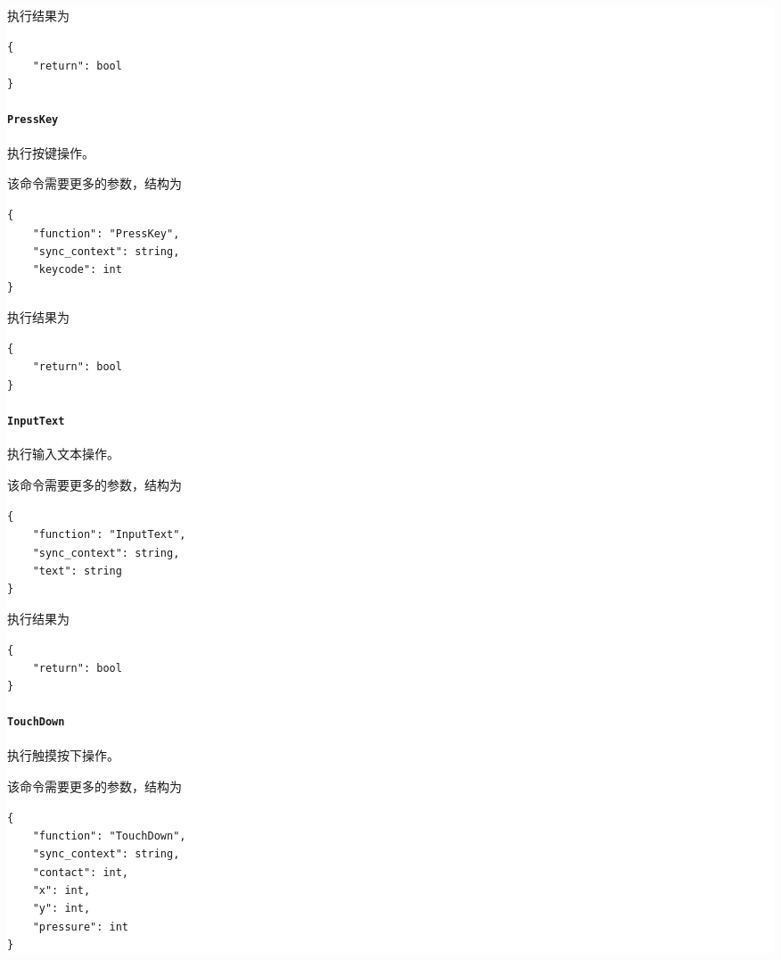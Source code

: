 执行结果为

```jsonc
{
    "return": bool
}
```

#### `PressKey`

执行按键操作。  

该命令需要更多的参数，结构为

```jsonc
{
    "function": "PressKey",
    "sync_context": string,
    "keycode": int
}
```

执行结果为

```jsonc
{
    "return": bool
}
```

#### `InputText`

执行输入文本操作。  

该命令需要更多的参数，结构为

```jsonc
{
    "function": "InputText",
    "sync_context": string,
    "text": string
}
```

执行结果为

```jsonc
{
    "return": bool
}
```

#### `TouchDown`

执行触摸按下操作。  

该命令需要更多的参数，结构为

```jsonc
{
    "function": "TouchDown",
    "sync_context": string,
    "contact": int,
    "x": int,
    "y": int,
    "pressure": int
}
```
